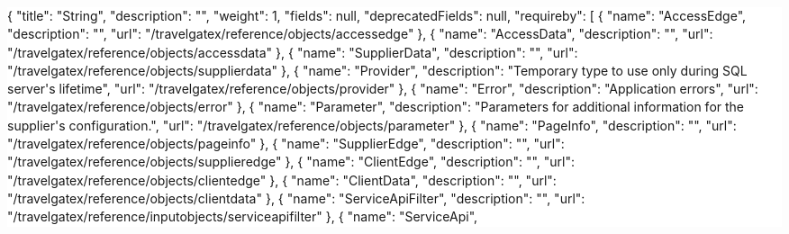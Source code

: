 {
  "title": "String",
  "description": "",
  "weight": 1,
  "fields": null,
  "deprecatedFields": null,
  "requireby": [
    {
      "name": "AccessEdge",
      "description": "",
      "url": "/travelgatex/reference/objects/accessedge"
    },
    {
      "name": "AccessData",
      "description": "",
      "url": "/travelgatex/reference/objects/accessdata"
    },
    {
      "name": "SupplierData",
      "description": "",
      "url": "/travelgatex/reference/objects/supplierdata"
    },
    {
      "name": "Provider",
      "description": "Temporary type to use only during SQL server's lifetime",
      "url": "/travelgatex/reference/objects/provider"
    },
    {
      "name": "Error",
      "description": "Application errors",
      "url": "/travelgatex/reference/objects/error"
    },
    {
      "name": "Parameter",
      "description": "Parameters for additional information for the supplier's configuration.",
      "url": "/travelgatex/reference/objects/parameter"
    },
    {
      "name": "PageInfo",
      "description": "",
      "url": "/travelgatex/reference/objects/pageinfo"
    },
    {
      "name": "SupplierEdge",
      "description": "",
      "url": "/travelgatex/reference/objects/supplieredge"
    },
    {
      "name": "ClientEdge",
      "description": "",
      "url": "/travelgatex/reference/objects/clientedge"
    },
    {
      "name": "ClientData",
      "description": "",
      "url": "/travelgatex/reference/objects/clientdata"
    },
    {
      "name": "ServiceApiFilter",
      "description": "",
      "url": "/travelgatex/reference/inputobjects/serviceapifilter"
    },
    {
      "name": "ServiceApi",